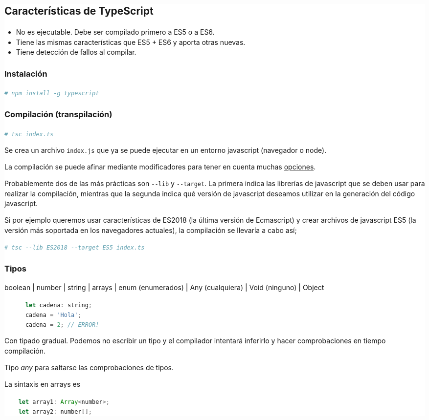 ## Características de TypeScript

- No es ejecutable. Debe ser compilado primero a ES5 o a ES6.
- Tiene las mismas características que ES5 + ES6 y aporta otras nuevas.
- Tiene detección de fallos al compilar.

### Instalación

```bash
# npm install -g typescript
```

### Compilación (transpilación)

```bash
# tsc index.ts
```

Se crea un archivo `index.js` que ya se puede ejecutar en un entorno javascript (navegador o node).

La compilación se puede afinar mediante modificadores para tener en cuenta muchas [opciones](https://www.typescriptlang.org/docs/handbook/compiler-options.html).

Probablemente dos de las más prácticas son `--lib` y `--target`. La primera
indica las librerías de javascript que se deben usar para realizar la compilación,
mientras que la segunda indica qué versión de javascript deseamos utilizar en la
generación del código javascript.

Si por ejemplo queremos usar características de ES2018 (la última versión de
Ecmascript) y crear archivos de javascript ES5 (la versión más soportada en
los navegadores actuales), la compilación se llevaría a cabo así;

```bash
# tsc --lib ES2018 --target ES5 index.ts
```

### Tipos

boolean | number | string | arrays | enum (enumerados) | Any (cualquiera) | Void (ninguno) | Object

```javascript
      let cadena: string;
      cadena = 'Hola';
      cadena = 2; // ERROR!
```

Con tipado gradual. Podemos no escribir un tipo y el compilador intentará inferirlo y hacer comprobaciones en tiempo compilación.

Tipo *any* para saltarse las comprobaciones de tipos.

La sintaxis en arrays es

```javascript
    let array1: Array<number>;
    let array2: number[];
```
